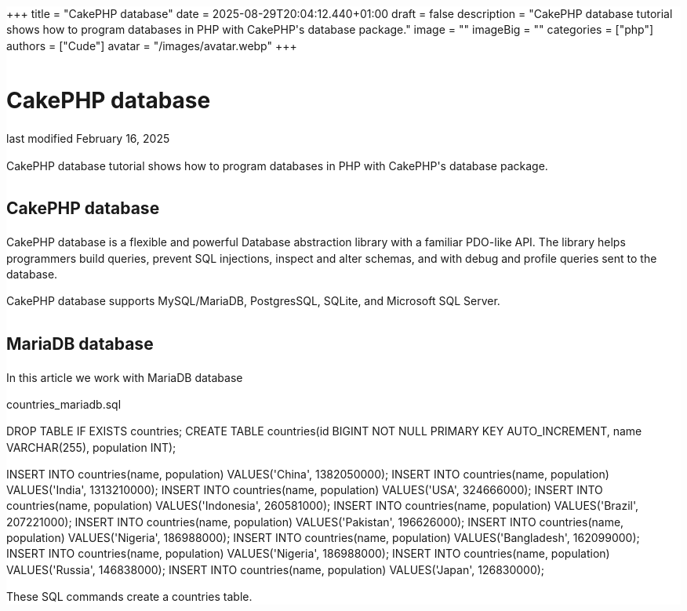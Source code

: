 +++
title = "CakePHP database"
date = 2025-08-29T20:04:12.440+01:00
draft = false
description = "CakePHP database tutorial shows how to program databases in PHP with CakePHP's database package."
image = ""
imageBig = ""
categories = ["php"]
authors = ["Cude"]
avatar = "/images/avatar.webp"
+++

# CakePHP database

last modified February 16, 2025

CakePHP database tutorial shows how to program databases in PHP with
CakePHP's database package.

## CakePHP database

CakePHP database is a flexible and powerful Database abstraction library with a
familiar PDO-like API. The library helps programmers build queries, prevent SQL
injections, inspect and alter schemas, and with debug and profile queries sent
to the database.

CakePHP database supports MySQL/MariaDB, PostgresSQL, SQLite, and Microsoft SQL Server.

## MariaDB database

In this article we work with MariaDB database

countries_mariadb.sql
  

DROP TABLE IF EXISTS countries;
CREATE TABLE countries(id BIGINT NOT NULL PRIMARY KEY AUTO_INCREMENT,
    name VARCHAR(255), population INT);

INSERT INTO countries(name, population) VALUES('China', 1382050000);
INSERT INTO countries(name, population) VALUES('India', 1313210000);
INSERT INTO countries(name, population) VALUES('USA', 324666000);
INSERT INTO countries(name, population) VALUES('Indonesia', 260581000);
INSERT INTO countries(name, population) VALUES('Brazil', 207221000);
INSERT INTO countries(name, population) VALUES('Pakistan', 196626000);
INSERT INTO countries(name, population) VALUES('Nigeria', 186988000);
INSERT INTO countries(name, population) VALUES('Bangladesh', 162099000);
INSERT INTO countries(name, population) VALUES('Nigeria', 186988000);
INSERT INTO countries(name, population) VALUES('Russia', 146838000);
INSERT INTO countries(name, population) VALUES('Japan', 126830000);

These SQL commands create a countries table.
